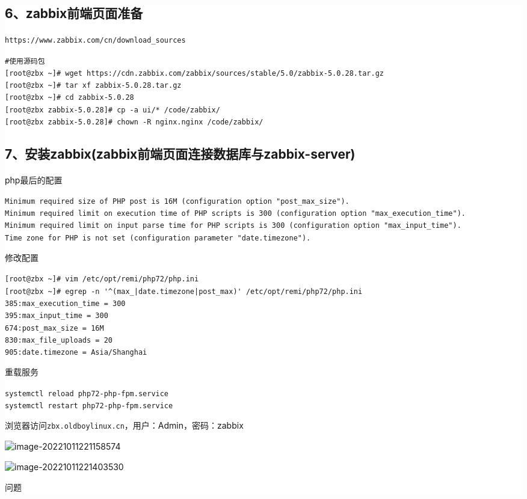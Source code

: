 

## 6、zabbix前端页面准备

`https://www.zabbix.com/cn/download_sources`

```shell
#使用源码包
[root@zbx ~]# wget https://cdn.zabbix.com/zabbix/sources/stable/5.0/zabbix-5.0.28.tar.gz
[root@zbx ~]# tar xf zabbix-5.0.28.tar.gz
[root@zbx ~]# cd zabbix-5.0.28
[root@zbx zabbix-5.0.28]# cp -a ui/* /code/zabbix/
[root@zbx zabbix-5.0.28]# chown -R nginx.nginx /code/zabbix/
```



## 7、安装zabbix(zabbix前端页面连接数据库与zabbix-server)

php最后的配置

```shell
Minimum required size of PHP post is 16M (configuration option "post_max_size").
Minimum required limit on execution time of PHP scripts is 300 (configuration option "max_execution_time").
Minimum required limit on input parse time for PHP scripts is 300 (configuration option "max_input_time").
Time zone for PHP is not set (configuration parameter "date.timezone").
```

修改配置

```shell
[root@zbx ~]# vim /etc/opt/remi/php72/php.ini
[root@zbx ~]# egrep -n '^(max_|date.timezone|post_max)' /etc/opt/remi/php72/php.ini
385:max_execution_time = 300
395:max_input_time = 300
674:post_max_size = 16M
830:max_file_uploads = 20
905:date.timezone = Asia/Shanghai
```

重载服务

```shell
systemctl reload php72-php-fpm.service
systemctl restart php72-php-fpm.service
```

浏览器访问`zbx.oldboylinux.cn`，用户：Admin，密码：zabbix

![image-20221011221158574](https://images-1258700836.cos.ap-guangzhou.myqcloud.com/images/202210112212675.png)

![image-20221011221403530](https://images-1258700836.cos.ap-guangzhou.myqcloud.com/images/202210112214592.png)



问题
